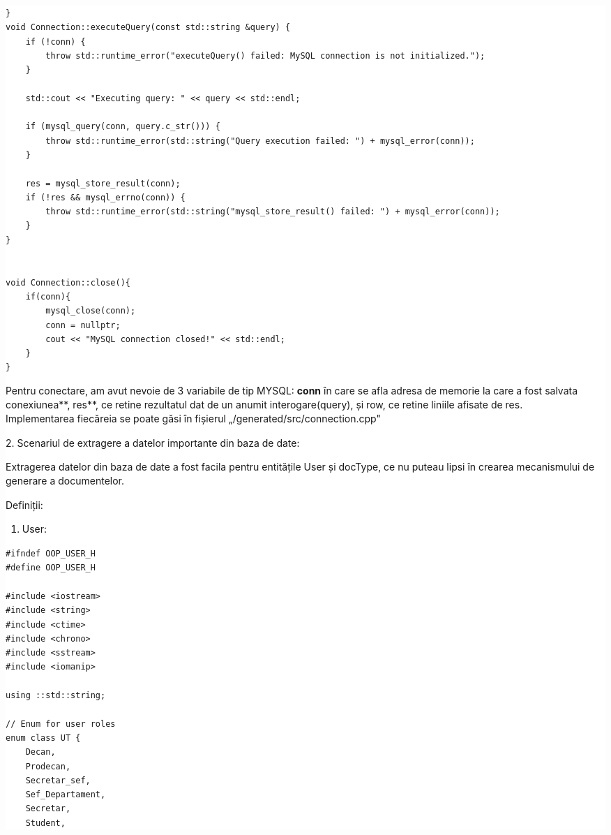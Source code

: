 ```
}
void Connection::executeQuery(const std::string &query) {
    if (!conn) {
        throw std::runtime_error("executeQuery() failed: MySQL connection is not initialized.");
    }

    std::cout << "Executing query: " << query << std::endl;

    if (mysql_query(conn, query.c_str())) {
        throw std::runtime_error(std::string("Query execution failed: ") + mysql_error(conn));
    }

    res = mysql_store_result(conn);
    if (!res && mysql_errno(conn)) {
        throw std::runtime_error(std::string("mysql_store_result() failed: ") + mysql_error(conn));
    }
}


void Connection::close(){
    if(conn){
        mysql_close(conn);
        conn = nullptr;
        cout << "MySQL connection closed!" << std::endl;
    }
}

```
Pentru conectare, am avut nevoie de 3 variabile de tip MYSQL: **conn**
în care se afla adresa de memorie la care a fost salvata conexiunea**,
res**, ce retine rezultatul dat de un anumit interogare(query), și row,
ce retine liniile afisate de res.  
Implementarea fiecăreia se poate găsi în fișierul
„/generated/src/connection.cpp"

2\. Scenariul de extragere a datelor importante din baza de date:

Extragerea datelor din baza de date a fost facila pentru entitățile User
și docType, ce nu puteau lipsi în crearea mecanismului de generare a
documentelor.

Definiții:  
1. User:
```
#ifndef OOP_USER_H
#define OOP_USER_H

#include <iostream>
#include <string>
#include <ctime>
#include <chrono>
#include <sstream>
#include <iomanip>

using ::std::string;

// Enum for user roles
enum class UT {
    Decan,
    Prodecan,
    Secretar_sef,
    Sef_Departament,
    Secretar,
    Student,
```